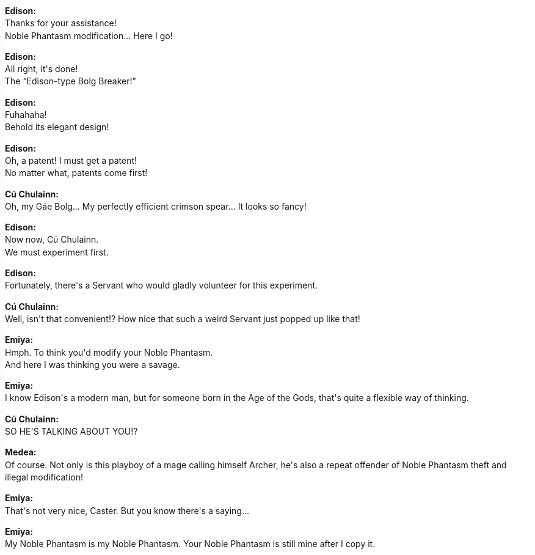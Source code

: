    
**Edison:**   
Thanks for your assistance!  
Noble Phantasm modification... Here I go!  
  
   
**Edison:**   
All right, it's done!  
The “Edison-type Bolg Breaker!”  
  
   
**Edison:**   
Fuhahaha!  
Behold its elegant design!  
  
   
**Edison:**   
Oh, a patent! I must get a patent!  
No matter what, patents come first!  
  
   
**Cú Chulainn:**   
Oh, my Gáe Bolg... My perfectly efficient crimson spear... It looks so fancy!  
  
   
**Edison:**   
Now now, Cú Chulainn.  
We must experiment first.  
  
   
**Edison:**   
Fortunately, there's a Servant who would gladly volunteer for this experiment.  
  
   
**Cú Chulainn:**   
Well, isn't that convenient!? How nice that such a weird Servant just popped up like that!  
  
   
**Emiya:**   
Hmph. To think you'd modify your Noble Phantasm.  
And here I was thinking you were a savage.  
  
   
**Emiya:**   
I know Edison's a modern man, but for someone born in the Age of the Gods, that's quite a flexible way of thinking.  
  
   
**Cú Chulainn:**   
SO HE'S TALKING ABOUT YOU!?  
  
   
**Medea:**   
Of course. Not only is this playboy of a mage calling himself Archer, he's also a repeat offender of Noble Phantasm theft and illegal modification!  
  
   
**Emiya:**   
That's not very nice, Caster. But you know there's a saying...  
  
   
**Emiya:**   
My Noble Phantasm is my Noble Phantasm. Your Noble Phantasm is still mine after I copy it.  
  